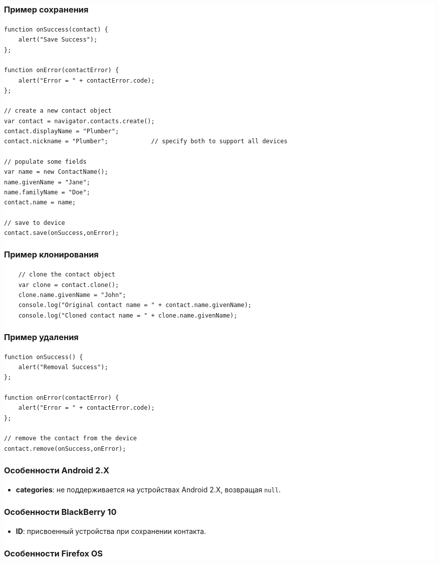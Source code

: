 ### Пример сохранения

    function onSuccess(contact) {
        alert("Save Success");
    };
    
    function onError(contactError) {
        alert("Error = " + contactError.code);
    };
    
    // create a new contact object
    var contact = navigator.contacts.create();
    contact.displayName = "Plumber";
    contact.nickname = "Plumber";            // specify both to support all devices
    
    // populate some fields
    var name = new ContactName();
    name.givenName = "Jane";
    name.familyName = "Doe";
    contact.name = name;
    
    // save to device
    contact.save(onSuccess,onError);

### Пример клонирования

        // clone the contact object
        var clone = contact.clone();
        clone.name.givenName = "John";
        console.log("Original contact name = " + contact.name.givenName);
        console.log("Cloned contact name = " + clone.name.givenName);

### Пример удаления

    function onSuccess() {
        alert("Removal Success");
    };
    
    function onError(contactError) {
        alert("Error = " + contactError.code);
    };
    
    // remove the contact from the device
    contact.remove(onSuccess,onError);

### Особенности Android 2.X

* **categories**: не поддерживается на устройствах Android 2.X, возвращая `null`.

### Особенности BlackBerry 10

* **ID**: присвоенный устройства при сохранении контакта.

### Особенности Firefox OS
